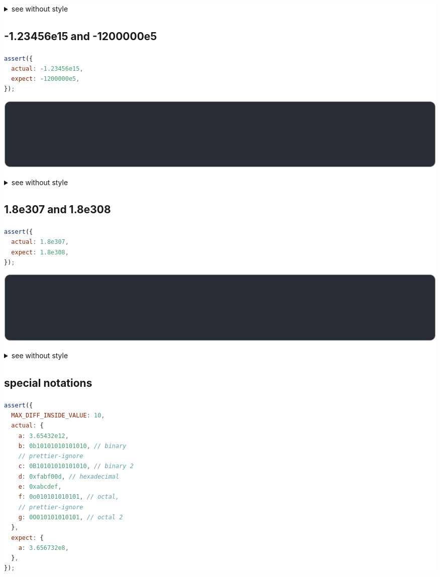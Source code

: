 <details><summary>see without style</summary></details>


## -1.23456e15 and -1200000e5

```js
assert({
  actual: -1.23456e15,
  expect: -1200000e5,
});
```

![img](number/-1_23456e15_and_-1200000e5/throw.svg)

<details><summary>see without style</summary></details>


## 1.8e307 and 1.8e308

```js
assert({
  actual: 1.8e307,
  expect: 1.8e308,
});
```

![img](number/1_8e307_and_1_8e308/throw.svg)

<details><summary>see without style</summary></details>


## special notations

```js
assert({
  MAX_DIFF_INSIDE_VALUE: 10,
  actual: {
    a: 3.65432e12,
    b: 0b10101010101010, // binary
    // prettier-ignore
    c: 0B10101010101010, // binary 2
    d: 0xfabf00d, // hexadecimal
    e: 0xabcdef,
    f: 0o010101010101, // octal,
    // prettier-ignore
    g: 0O010101010101, // octal 2
  },
  expect: {
    a: 3.656732e8,
  },
});
```
